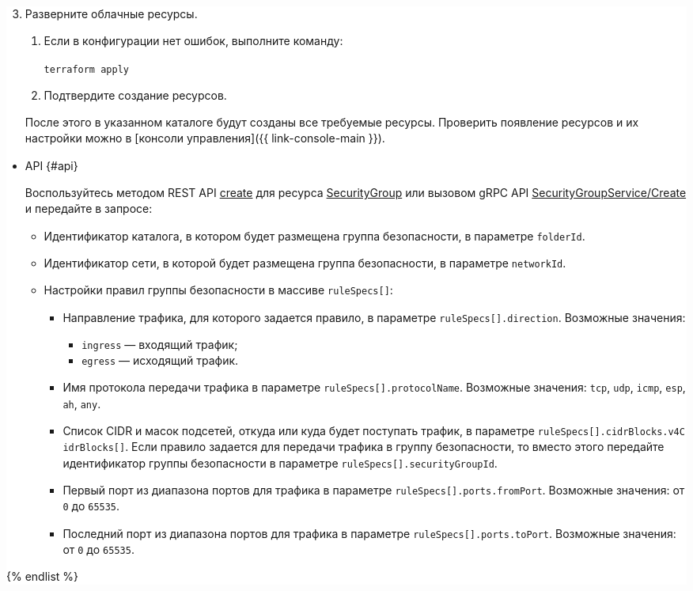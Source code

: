   3. Разверните облачные ресурсы.

     1. Если в конфигурации нет ошибок, выполните команду:
        ```
        terraform apply
        ```
     2. Подтвердите создание ресурсов.
     
     После этого в указанном каталоге будут созданы все требуемые ресурсы. Проверить появление ресурсов и их настройки можно в [консоли управления]({{ link-console-main }}).

- API {#api}

  Воспользуйтесь методом REST API [create](../api-ref/SecurityGroup/create.md) для ресурса [SecurityGroup](../api-ref/SecurityGroup/index.md) или вызовом gRPC API [SecurityGroupService/Create](../api-ref/grpc/security_group_service.md#Create) и передайте в запросе:

  * Идентификатор каталога, в котором будет размещена группа безопасности, в параметре `folderId`.
  * Идентификатор сети, в которой будет размещена группа безопасности, в параметре `networkId`.
  * Настройки правил группы безопасности в массиве `ruleSpecs[]`:

    * Направление трафика, для которого задается правило, в параметре `ruleSpecs[].direction`. Возможные значения:

      * `ingress` — входящий трафик;
      * `egress` — исходящий трафик.

    * Имя протокола передачи трафика в параметре `ruleSpecs[].protocolName`. Возможные значения: `tcp`, `udp`, `icmp`, `esp`, `ah`, `any`.
    * Список CIDR и масок подсетей, откуда или куда будет поступать трафик, в параметре `ruleSpecs[].cidrBlocks.v4CidrBlocks[]`. Если правило задается для передачи трафика в группу безопасности, то вместо этого передайте идентификатор группы безопасности в параметре `ruleSpecs[].securityGroupId`.
    * Первый порт из диапазона портов для трафика в параметре `ruleSpecs[].ports.fromPort`. Возможные значения: от `0` до `65535`.
    * Последний порт из диапазона портов для трафика в параметре `ruleSpecs[].ports.toPort`. Возможные значения: от `0` до `65535`.

{% endlist %}

